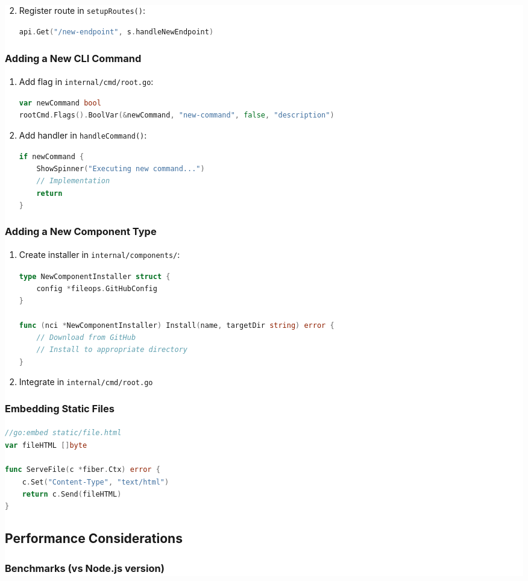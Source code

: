 2. Register route in `setupRoutes()`:
   ```go
   api.Get("/new-endpoint", s.handleNewEndpoint)
   ```

### Adding a New CLI Command

1. Add flag in `internal/cmd/root.go`:
   ```go
   var newCommand bool
   rootCmd.Flags().BoolVar(&newCommand, "new-command", false, "description")
   ```

2. Add handler in `handleCommand()`:
   ```go
   if newCommand {
       ShowSpinner("Executing new command...")
       // Implementation
       return
   }
   ```

### Adding a New Component Type

1. Create installer in `internal/components/`:
   ```go
   type NewComponentInstaller struct {
       config *fileops.GitHubConfig
   }

   func (nci *NewComponentInstaller) Install(name, targetDir string) error {
       // Download from GitHub
       // Install to appropriate directory
   }
   ```

2. Integrate in `internal/cmd/root.go`

### Embedding Static Files

```go
//go:embed static/file.html
var fileHTML []byte

func ServeFile(c *fiber.Ctx) error {
    c.Set("Content-Type", "text/html")
    return c.Send(fileHTML)
}
```

## Performance Considerations

### Benchmarks (vs Node.js version)
